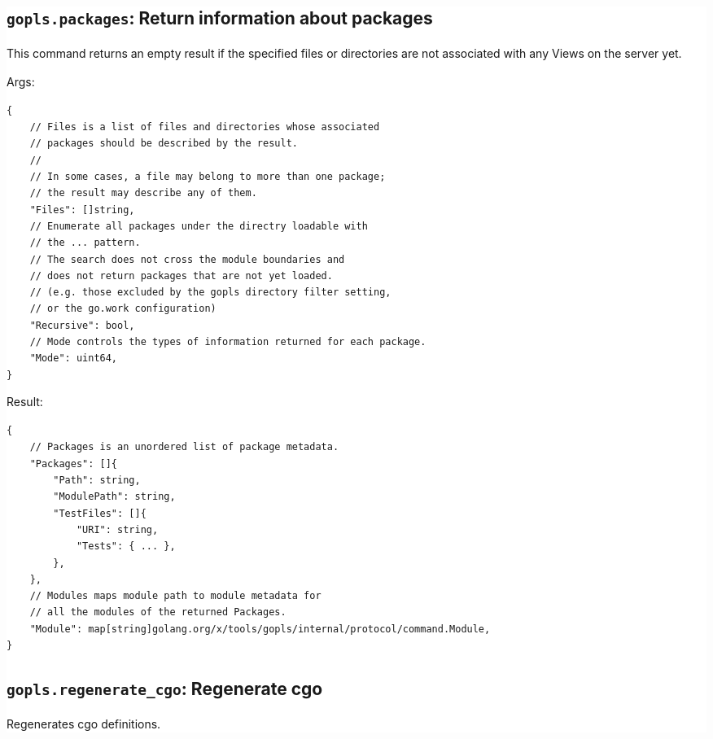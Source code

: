 <a id='gopls.packages'></a>
## `gopls.packages`: **Return information about packages**

This command returns an empty result if the specified files
or directories are not associated with any Views on the
server yet.

Args:

```
{
	// Files is a list of files and directories whose associated
	// packages should be described by the result.
	//
	// In some cases, a file may belong to more than one package;
	// the result may describe any of them.
	"Files": []string,
	// Enumerate all packages under the directry loadable with
	// the ... pattern.
	// The search does not cross the module boundaries and
	// does not return packages that are not yet loaded.
	// (e.g. those excluded by the gopls directory filter setting,
	// or the go.work configuration)
	"Recursive": bool,
	// Mode controls the types of information returned for each package.
	"Mode": uint64,
}
```

Result:

```
{
	// Packages is an unordered list of package metadata.
	"Packages": []{
		"Path": string,
		"ModulePath": string,
		"TestFiles": []{
			"URI": string,
			"Tests": { ... },
		},
	},
	// Modules maps module path to module metadata for
	// all the modules of the returned Packages.
	"Module": map[string]golang.org/x/tools/gopls/internal/protocol/command.Module,
}
```

<a id='gopls.regenerate_cgo'></a>
## `gopls.regenerate_cgo`: **Regenerate cgo**

Regenerates cgo definitions.
